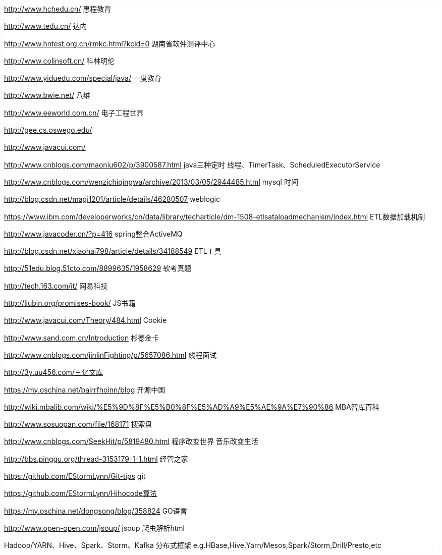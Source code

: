 http://www.hchedu.cn/ 惠程教育

http://www.tedu.cn/ 达内

http://www.hntest.org.cn/rmkc.html?kcid=0 湖南省软件测评中心

http://www.colinsoft.cn/ 科林明伦

http://www.yiduedu.com/special/java/ 一度教育

http://www.bwie.net/ 八维

http://www.eeworld.com.cn/ 电子工程世界

http://gee.cs.oswego.edu/

http://www.javacui.com/

http://www.cnblogs.com/maoniu602/p/3900587.html java三种定时 线程、TimerTask、ScheduledExecutorService

http://www.cnblogs.com/wenzichiqingwa/archive/2013/03/05/2944485.html mysql 时间

http://blog.csdn.net/magi1201/article/details/46280507 weblogic

https://www.ibm.com/developerworks/cn/data/library/techarticle/dm-1508-etlsataloadmechanism/index.html ETL数据加载机制

http://www.javacoder.cn/?p=416 spring整合ActiveMQ

http://blog.csdn.net/xiaohai798/article/details/34188549 ETL工具

http://51edu.blog.51cto.com/8899635/1958629 软考真题

http://tech.163.com/it/ 网易科技

http://liubin.org/promises-book/ JS书籍

http://www.javacui.com/Theory/484.html Cookie

http://www.sand.com.cn/Introduction  杉德金卡

http://www.cnblogs.com/jinlinFighting/p/5657086.html 线程面试

http://3y.uu456.com/三亿文库

https://my.oschina.net/bairrfhoinn/blog 开源中国

http://wiki.mbalib.com/wiki/%E5%9D%8F%E5%B0%8F%E5%AD%A9%E5%AE%9A%E7%90%86 MBA智库百科

http://www.sosuopan.com/file/168171 搜索盘

http://www.cnblogs.com/SeekHit/p/5819480.html 程序改变世界 音乐改变生活

http://bbs.pinggu.org/thread-3153179-1-1.html 经管之家

https://github.com/EStormLynn/Git-tips git

https://github.com/EStormLynn/Hihocode算法

https://my.oschina.net/dongsong/blog/358824 GO语言

http://www.open-open.com/jsoup/  jsoup 爬虫解析html

Hadoop/YARN、Hive、Spark、Storm、Kafka 分布式框架  e.g.HBase,Hive,Yarn/Mesos,Spark/Storm,Drill/Presto,etc
